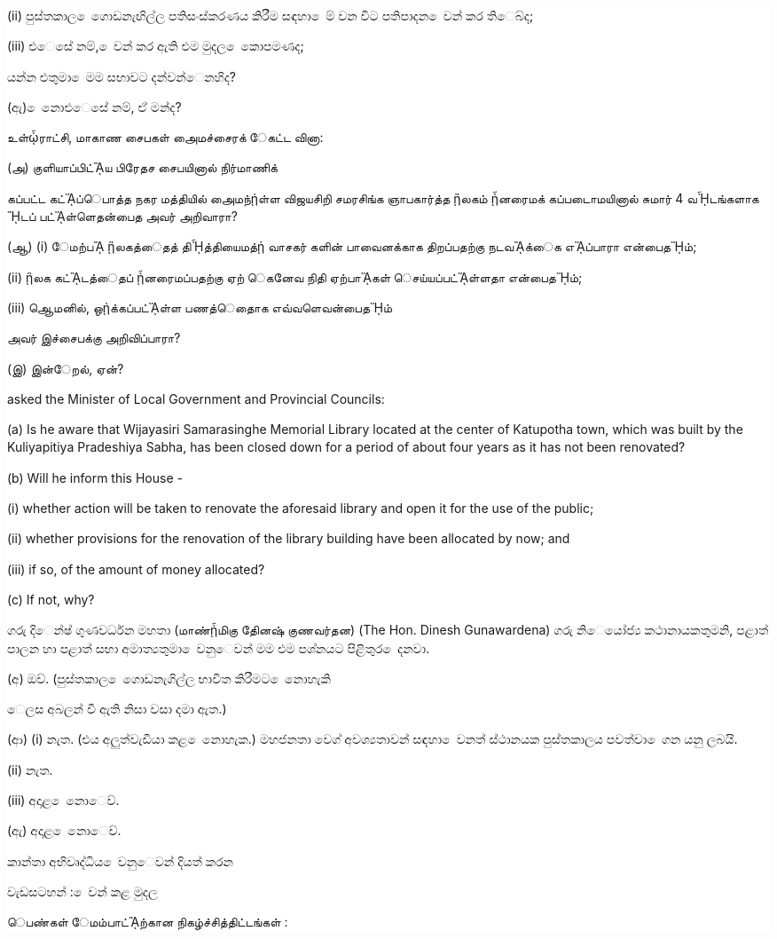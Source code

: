 (ii) පුස්තකාල ෙගොඩනැඟිල්ල පතිසංස්කරණය කිරීම සඳහා ෙම් වන විට පතිපාදන ෙවන් කර තිෙබ්ද;

(iii) එෙසේ නම්, ෙවන් කර ඇති එම මුදල ෙකොපමණද;

යන්න එතුමා ෙමම සභාවට දන්වන්ෙනහිද?

(ඇ) ෙනොඑෙසේ නම්, ඒ මන්ද?

உள்ᾧராட்சி, மாகாண சைபகள் அைமச்சைரக் ேகட்ட வினா:

(அ) குளியாப்பிட்ᾊய பிரேதச சைபயினால் நிர்மாணிக்

கப்பட்ட கட்ᾌப்ெபாத்த நகர மத்தியில் அைமந்ᾐள்ள விஜயசிறி சமரசிங்க ஞாபகார்த்த ᾓலகம் ᾗனரைமக் கப்படாைமயினால் சுமார் 4 வᾞடங்களாக ᾚடப் பட்ᾌள்ளெதன்பைத அவர் அறிவாரா?

(ஆ) (i) ேமற்பᾊ ᾓலகத்ைதத் திᾞத்தியைமத்ᾐ வாசகர் களின் பாவைனக்காக திறப்பதற்கு நடவᾊக்ைக எᾌப்பாரா என்பைதᾜம்;

(ii) ᾓலக கட்ᾊடத்ைதப் ᾗனரைமப்பதற்கு ஏற் ெகனேவ நிதி ஏற்பாᾌகள் ெசய்யப்பட்ᾌள்ளதா என்பைதᾜம்;

(iii) ஆெமனில், ஒᾐக்கப்பட்ᾌள்ள பணத்ெதாைக எவ்வளெவன்பைதᾜம்

அவர் இச்சைபக்கு அறிவிப்பாரா?

(இ) இன்ேறல், ஏன்?

asked the Minister of Local Government and Provincial Councils:

(a) Is he aware that Wijayasiri Samarasinghe Memorial Library located at the center of Katupotha town, which was built by the Kuliyapitiya Pradeshiya Sabha, has been closed down for a period of about four years as it has not been renovated?

(b) Will he inform this House -

(i) whether action will be taken to renovate the aforesaid library and open it for the use of the public;

(ii) whether provisions for the renovation of the library building have been allocated by now; and

(iii) if so, of the amount of money allocated?

(c) If not, why?

ගරු දිෙන්ෂ් ගුණවර්ධන මහතා (மாண்ᾗமிகு திேனஷ் குணவர்தன) (The Hon. Dinesh Gunawardena) ගරු නිෙයෝජ්‍ය කථානායකතුමනි, පළාත් පාලන හා පළාත් සභා අමාත්‍යතුමා ෙවනුෙවන් මම එම පශ්නයට පිළිතුර ෙදනවා.

(අ) ඔව්. (පුස්තකාල ෙගොඩනැගිල්ල භාවිත කිරීමට ෙනොහැකි

ෙලස අබලන් වී ඇති නිසා වසා දමා ඇත.)

(ආ) (i) නැත. (එය අලුත්වැඩියා කළ ෙනොහැක.) මහජනතා වෙග් අවශ්‍යතාවන් සඳහා ෙවනත් ස්ථානයක පුස්තකාලය පවත්වා ෙගන යනු ලබයි.

(ii) නැත.

(iii) අදාළ ෙනොෙව්.

(ඇ) අදාළ ෙනොෙව්.

කාන්තා අභිවෘද්ධිය ෙවනුෙවන් දියත් කරන

වැඩසටහන් : ෙවන් කළ මුදල

ெபண்கள் ேமம்பாட்ᾊற்கான நிகழ்ச்சித்திட்டங்கள் :
